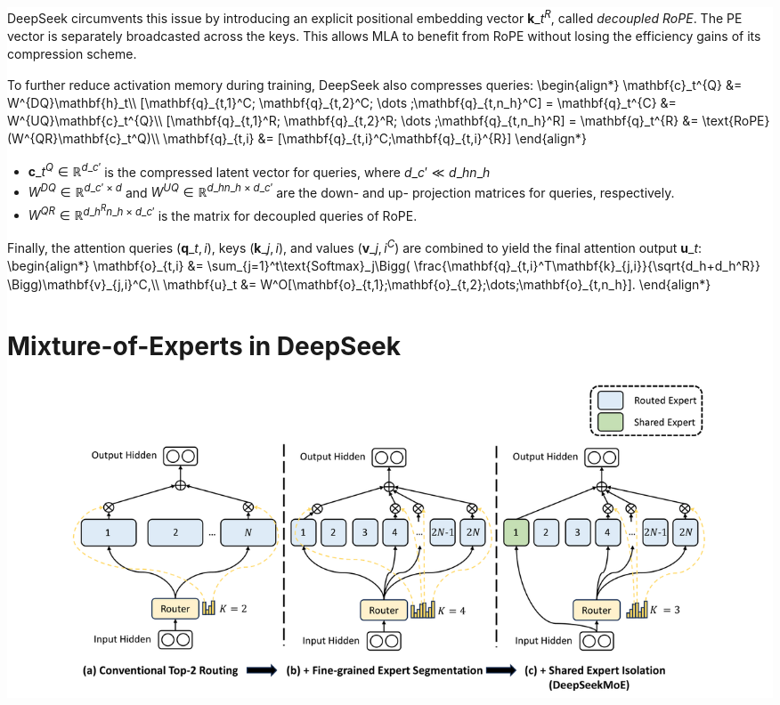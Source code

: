 DeepSeek circumvents this issue by introducing an explicit positional embedding vector $\mathbf{k}\_t^{R}$, called *decoupled RoPE*. The PE vector is separately broadcasted across the keys. This allows MLA to benefit from RoPE without losing the efficiency gains of its compression scheme.

To further reduce activation memory during training, DeepSeek also compresses queries:
\begin{align*}
	\mathbf{c}\_t^{Q} &= W^{DQ}\mathbf{h}\_t\\\\
	[\mathbf{q}\_{t,1}^C; \mathbf{q}\_{t,2}^C; \dots ;\mathbf{q}\_{t,n_h}^C] = \mathbf{q}\_t^{C} &= W^{UQ}\mathbf{c}\_t^{Q}\\\\
	[\mathbf{q}\_{t,1}^R; \mathbf{q}\_{t,2}^R; \dots ;\mathbf{q}\_{t,n_h}^R] = \mathbf{q}\_t^{R} &= \text{RoPE}(W^{QR}\mathbf{c}\_t^Q)\\\\
	\mathbf{q}\_{t,i} &= [\mathbf{q}\_{t,i}^C;\mathbf{q}\_{t,i}^{R}]
\end{align*}
- $\mathbf{c}\_t^{Q}\in \mathbb{R}^{d\_c'}$ is the compressed latent vector for queries, where $d\_c'\ll d\_hn\_h$
- $W^{DQ}\in \mathbb{R}^{d\_c'\times d}$ and $W^{UQ}\in \mathbb{R}^{d\_hn\_h\times d\_c'}$ are the down- and up- projection matrices for queries, respectively.
- $W^{QR}\in \mathbb{R}^{d\_h^Rn\_h\times d\_c'}$ is the matrix for decoupled queries of RoPE.

Finally, the attention queries ($\mathbf{q}\_{t,i}$), keys ($\mathbf{k}\_{j,i}$), and values ($\mathbf{v}\_{j,i}^C$) are combined to yield the final attention output $\mathbf{u}\_t$:
\begin{align*}
	\mathbf{o}\_{t,i} &= \sum\_{j=1}^t\text{Softmax}\_j\Bigg( \frac{\mathbf{q}\_{t,i}^T\mathbf{k}\_{j,i}}{\sqrt{d_h+d_h^R}} \Bigg)\mathbf{v}\_{j,i}^C,\\\\
	\mathbf{u}\_t &= W^O[\mathbf{o}\_{t,1};\mathbf{o}\_{t,2};\dots;\mathbf{o}\_{t,n_h}].
\end{align*}

# Mixture-of-Experts in DeepSeek

<p style="text-align:center;"> 
<img src="https://raw.githubusercontent.com/Han8931/han8931.github.io/main/assets/images/deepseek/deepseek_moe.png" alt="DeepSeek MoE" height="350">
</p> 
